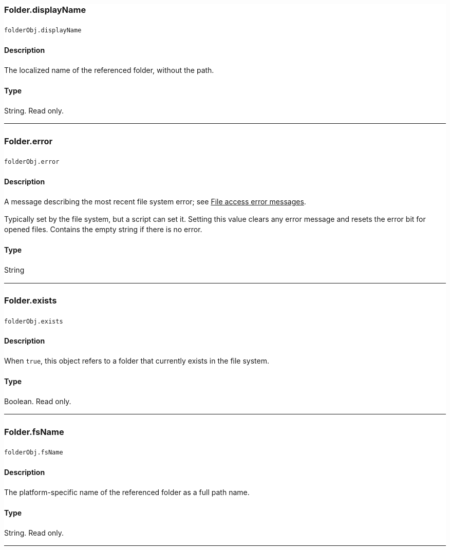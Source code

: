 ### Folder.displayName

`folderObj.displayName`

#### Description

The localized name of the referenced folder, without the path.

#### Type

String. Read only.

---

### Folder.error

`folderObj.error`

#### Description

A message describing the most recent file system error; see [File access error messages](../file-access-error-messages).

Typically set by the file system, but a script can set it. Setting this value clears any error message and resets the error bit for opened files. Contains the empty string if there is no error.

#### Type

String

---

### Folder.exists

`folderObj.exists`

#### Description

When `true`, this object refers to a folder that currently exists in the file system.

#### Type

Boolean. Read only.

---

### Folder.fsName

`folderObj.fsName`

#### Description

The platform-specific name of the referenced folder as a full path name.

#### Type

String. Read only.

---